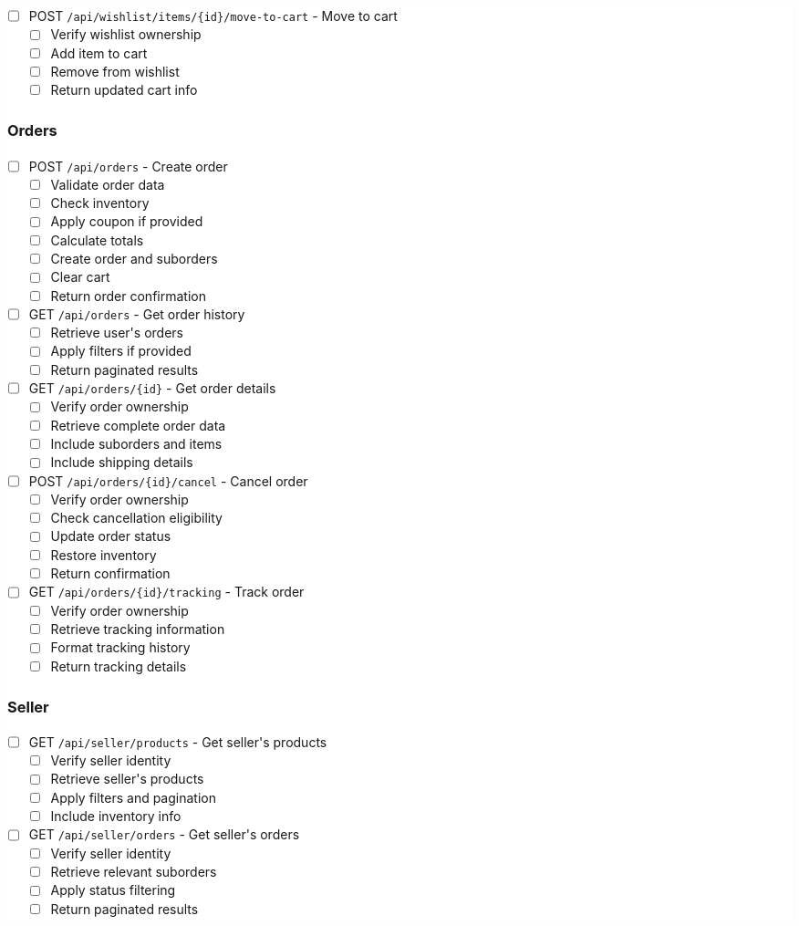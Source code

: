 - [ ] POST `/api/wishlist/items/{id}/move-to-cart` - Move to cart
  - [ ] Verify wishlist ownership
  - [ ] Add item to cart
  - [ ] Remove from wishlist
  - [ ] Return updated cart info

### Orders
- [ ] POST `/api/orders` - Create order
  - [ ] Validate order data
  - [ ] Check inventory
  - [ ] Apply coupon if provided
  - [ ] Calculate totals
  - [ ] Create order and suborders
  - [ ] Clear cart
  - [ ] Return order confirmation

- [ ] GET `/api/orders` - Get order history
  - [ ] Retrieve user's orders
  - [ ] Apply filters if provided
  - [ ] Return paginated results

- [ ] GET `/api/orders/{id}` - Get order details
  - [ ] Verify order ownership
  - [ ] Retrieve complete order data
  - [ ] Include suborders and items
  - [ ] Include shipping details

- [ ] POST `/api/orders/{id}/cancel` - Cancel order
  - [ ] Verify order ownership
  - [ ] Check cancellation eligibility
  - [ ] Update order status
  - [ ] Restore inventory
  - [ ] Return confirmation

- [ ] GET `/api/orders/{id}/tracking` - Track order
  - [ ] Verify order ownership
  - [ ] Retrieve tracking information
  - [ ] Format tracking history
  - [ ] Return tracking details

### Seller
- [ ] GET `/api/seller/products` - Get seller's products
  - [ ] Verify seller identity
  - [ ] Retrieve seller's products
  - [ ] Apply filters and pagination
  - [ ] Include inventory info

- [ ] GET `/api/seller/orders` - Get seller's orders
  - [ ] Verify seller identity
  - [ ] Retrieve relevant suborders
  - [ ] Apply status filtering
  - [ ] Return paginated results
